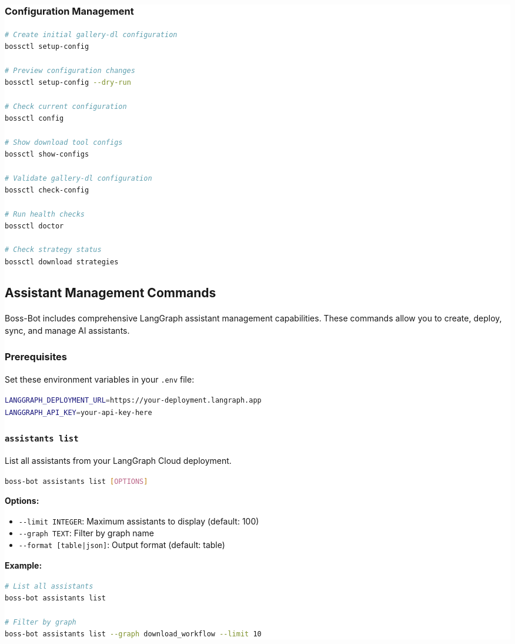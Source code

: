 ### Configuration Management
```bash
# Create initial gallery-dl configuration
bossctl setup-config

# Preview configuration changes
bossctl setup-config --dry-run

# Check current configuration
bossctl config

# Show download tool configs
bossctl show-configs

# Validate gallery-dl configuration
bossctl check-config

# Run health checks
bossctl doctor

# Check strategy status
bossctl download strategies
```

## Assistant Management Commands

Boss-Bot includes comprehensive LangGraph assistant management capabilities. These commands allow you to create, deploy, sync, and manage AI assistants.

### Prerequisites

Set these environment variables in your `.env` file:
```bash
LANGGRAPH_DEPLOYMENT_URL=https://your-deployment.langraph.app
LANGGRAPH_API_KEY=your-api-key-here
```

### `assistants list`

List all assistants from your LangGraph Cloud deployment.

```bash
boss-bot assistants list [OPTIONS]
```

**Options:**
- `--limit INTEGER`: Maximum assistants to display (default: 100)
- `--graph TEXT`: Filter by graph name
- `--format [table|json]`: Output format (default: table)

**Example:**
```bash
# List all assistants
boss-bot assistants list

# Filter by graph
boss-bot assistants list --graph download_workflow --limit 10
```
